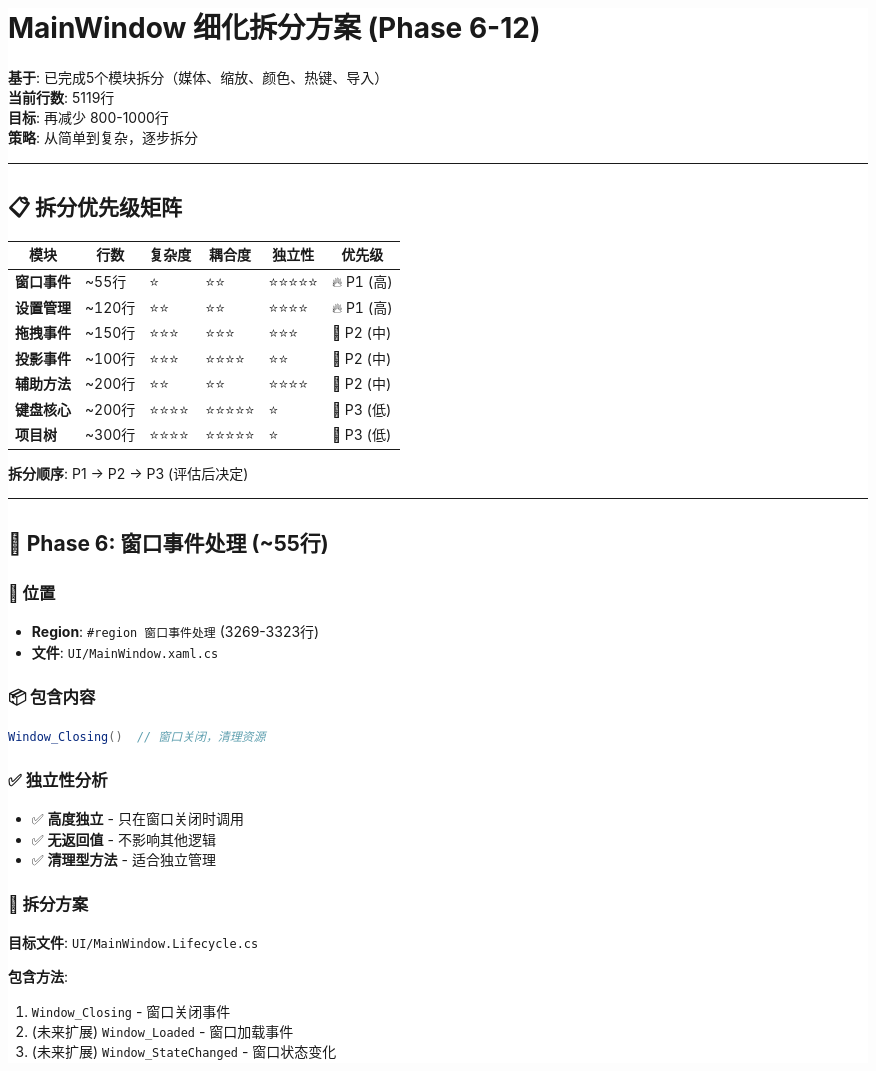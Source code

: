 # MainWindow 细化拆分方案 (Phase 6-12)

**基于**: 已完成5个模块拆分（媒体、缩放、颜色、热键、导入）  
**当前行数**: 5119行  
**目标**: 再减少 800-1000行  
**策略**: 从简单到复杂，逐步拆分

---

## 📋 拆分优先级矩阵

| 模块 | 行数 | 复杂度 | 耦合度 | 独立性 | 优先级 |
|------|------|--------|--------|--------|--------|
| **窗口事件** | ~55行 | ⭐ | ⭐⭐ | ⭐⭐⭐⭐⭐ | 🔥 P1 (高) |
| **设置管理** | ~120行 | ⭐⭐ | ⭐⭐ | ⭐⭐⭐⭐ | 🔥 P1 (高) |
| **拖拽事件** | ~150行 | ⭐⭐⭐ | ⭐⭐⭐ | ⭐⭐⭐ | 🔶 P2 (中) |
| **投影事件** | ~100行 | ⭐⭐⭐ | ⭐⭐⭐⭐ | ⭐⭐ | 🔶 P2 (中) |
| **辅助方法** | ~200行 | ⭐⭐ | ⭐⭐ | ⭐⭐⭐⭐ | 🔶 P2 (中) |
| **键盘核心** | ~200行 | ⭐⭐⭐⭐ | ⭐⭐⭐⭐⭐ | ⭐ | 🔻 P3 (低) |
| **项目树** | ~300行 | ⭐⭐⭐⭐ | ⭐⭐⭐⭐⭐ | ⭐ | 🔻 P3 (低) |

**拆分顺序**: P1 → P2 → P3 (评估后决定)

---

## 🚀 Phase 6: 窗口事件处理 (~55行)

### 📍 位置
- **Region**: `#region 窗口事件处理` (3269-3323行)
- **文件**: `UI/MainWindow.xaml.cs`

### 📦 包含内容
```csharp
Window_Closing()  // 窗口关闭，清理资源
```

### ✅ 独立性分析
- ✅ **高度独立** - 只在窗口关闭时调用
- ✅ **无返回值** - 不影响其他逻辑
- ✅ **清理型方法** - 适合独立管理

### 🎯 拆分方案
**目标文件**: `UI/MainWindow.Lifecycle.cs`

**包含方法**:
1. `Window_Closing` - 窗口关闭事件
2. (未来扩展) `Window_Loaded` - 窗口加载事件
3. (未来扩展) `Window_StateChanged` - 窗口状态变化
